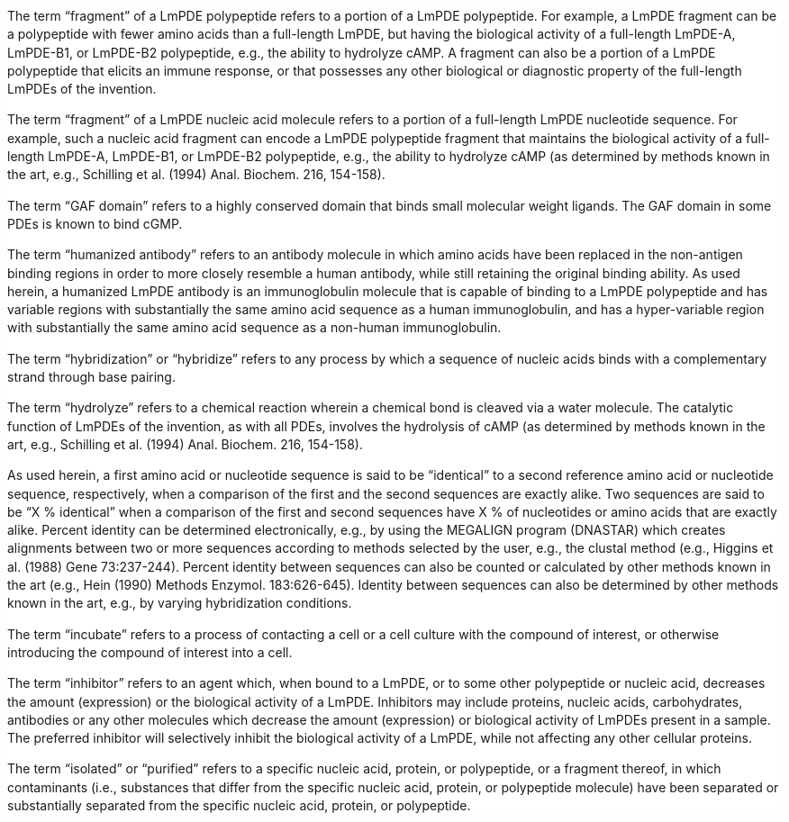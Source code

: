 The term “fragment” of a LmPDE polypeptide refers to a portion of a LmPDE polypeptide. For example, a LmPDE fragment can be a polypeptide with fewer amino acids than a full-length LmPDE, but having the biological activity of a full-length LmPDE-A, LmPDE-B1, or LmPDE-B2 polypeptide, e.g., the ability to hydrolyze cAMP. A fragment can also be a portion of a LmPDE polypeptide that elicits an immune response, or that possesses any other biological or diagnostic property of the full-length LmPDEs of the invention.

The term “fragment” of a LmPDE nucleic acid molecule refers to a portion of a full-length LmPDE nucleotide sequence. For example, such a nucleic acid fragment can encode a LmPDE polypeptide fragment that maintains the biological activity of a full-length LmPDE-A, LmPDE-B1, or LmPDE-B2 polypeptide, e.g., the ability to hydrolyze cAMP (as determined by methods known in the art, e.g., Schilling et al. (1994) Anal. Biochem. 216, 154-158).

The term “GAF domain” refers to a highly conserved domain that binds small molecular weight ligands. The GAF domain in some PDEs is known to bind cGMP.

The term “humanized antibody” refers to an antibody molecule in which amino acids have been replaced in the non-antigen binding regions in order to more closely resemble a human antibody, while still retaining the original binding ability. As used herein, a humanized LmPDE antibody is an immunoglobulin molecule that is capable of binding to a LmPDE polypeptide and has variable regions with substantially the same amino acid sequence as a human immunoglobulin, and has a hyper-variable region with substantially the same amino acid sequence as a non-human immunoglobulin.

The term “hybridization” or “hybridize” refers to any process by which a sequence of nucleic acids binds with a complementary strand through base pairing.

The term “hydrolyze” refers to a chemical reaction wherein a chemical bond is cleaved via a water molecule. The catalytic function of LmPDEs of the invention, as with all PDEs, involves the hydrolysis of cAMP (as determined by methods known in the art, e.g., Schilling et al. (1994) Anal. Biochem. 216, 154-158).

As used herein, a first amino acid or nucleotide sequence is said to be “identical” to a second reference amino acid or nucleotide sequence, respectively, when a comparison of the first and the second sequences are exactly alike. Two sequences are said to be “X % identical” when a comparison of the first and second sequences have X % of nucleotides or amino acids that are exactly alike. Percent identity can be determined electronically, e.g., by using the MEGALIGN program (DNASTAR) which creates alignments between two or more sequences according to methods selected by the user, e.g., the clustal method (e.g., Higgins et al. (1988) Gene 73:237-244). Percent identity between sequences can also be counted or calculated by other methods known in the art (e.g., Hein (1990) Methods Enzymol. 183:626-645). Identity between sequences can also be determined by other methods known in the art, e.g., by varying hybridization conditions.

The term “incubate” refers to a process of contacting a cell or a cell culture with the compound of interest, or otherwise introducing the compound of interest into a cell.

The term “inhibitor” refers to an agent which, when bound to a LmPDE, or to some other polypeptide or nucleic acid, decreases the amount (expression) or the biological activity of a LmPDE. Inhibitors may include proteins, nucleic acids, carbohydrates, antibodies or any other molecules which decrease the amount (expression) or biological activity of LmPDEs present in a sample. The preferred inhibitor will selectively inhibit the biological activity of a LmPDE, while not affecting any other cellular proteins.

The term “isolated” or “purified” refers to a specific nucleic acid, protein, or polypeptide, or a fragment thereof, in which contaminants (i.e., substances that differ from the specific nucleic acid, protein, or polypeptide molecule) have been separated or substantially separated from the specific nucleic acid, protein, or polypeptide.
